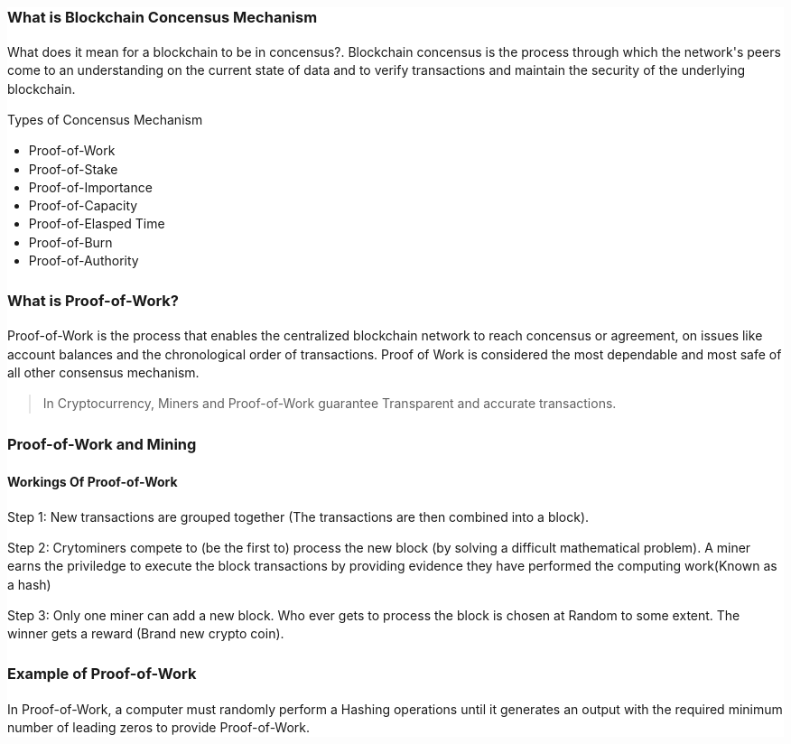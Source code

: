 ### What is Blockchain Concensus Mechanism 
What does it mean for a blockchain to be in concensus?. Blockchain concensus is the process through which the network's peers come to an understanding on the current state of data and to verify transactions and maintain the security of the underlying blockchain.

Types of Concensus Mechanism
- Proof-of-Work
- Proof-of-Stake 
- Proof-of-Importance
- Proof-of-Capacity
- Proof-of-Elasped Time 
- Proof-of-Burn 
- Proof-of-Authority 





### What is Proof-of-Work?
Proof-of-Work is the process that enables the centralized blockchain network to reach concensus or agreement, on issues like account balances and the chronological order of transactions.
Proof of Work is considered the most dependable and most safe of all other consensus mechanism.

> In Cryptocurrency, Miners and Proof-of-Work guarantee Transparent and accurate transactions.





### Proof-of-Work and Mining 
#### Workings Of Proof-of-Work 
Step 1: New transactions are grouped together (The transactions are then combined into a block).

Step 2: Crytominers compete to (be the first to) process the new block (by solving a difficult mathematical problem).
A miner earns the priviledge to execute the block transactions by providing evidence they have performed the computing work(Known as a hash)

Step 3: Only one miner can add a new block. Who ever gets to process the block is chosen at Random to some extent.
The winner gets a reward (Brand new crypto coin).





### Example of Proof-of-Work 
In Proof-of-Work, a computer must randomly perform a Hashing operations until it generates an output with the required minimum number of leading zeros to provide Proof-of-Work.





